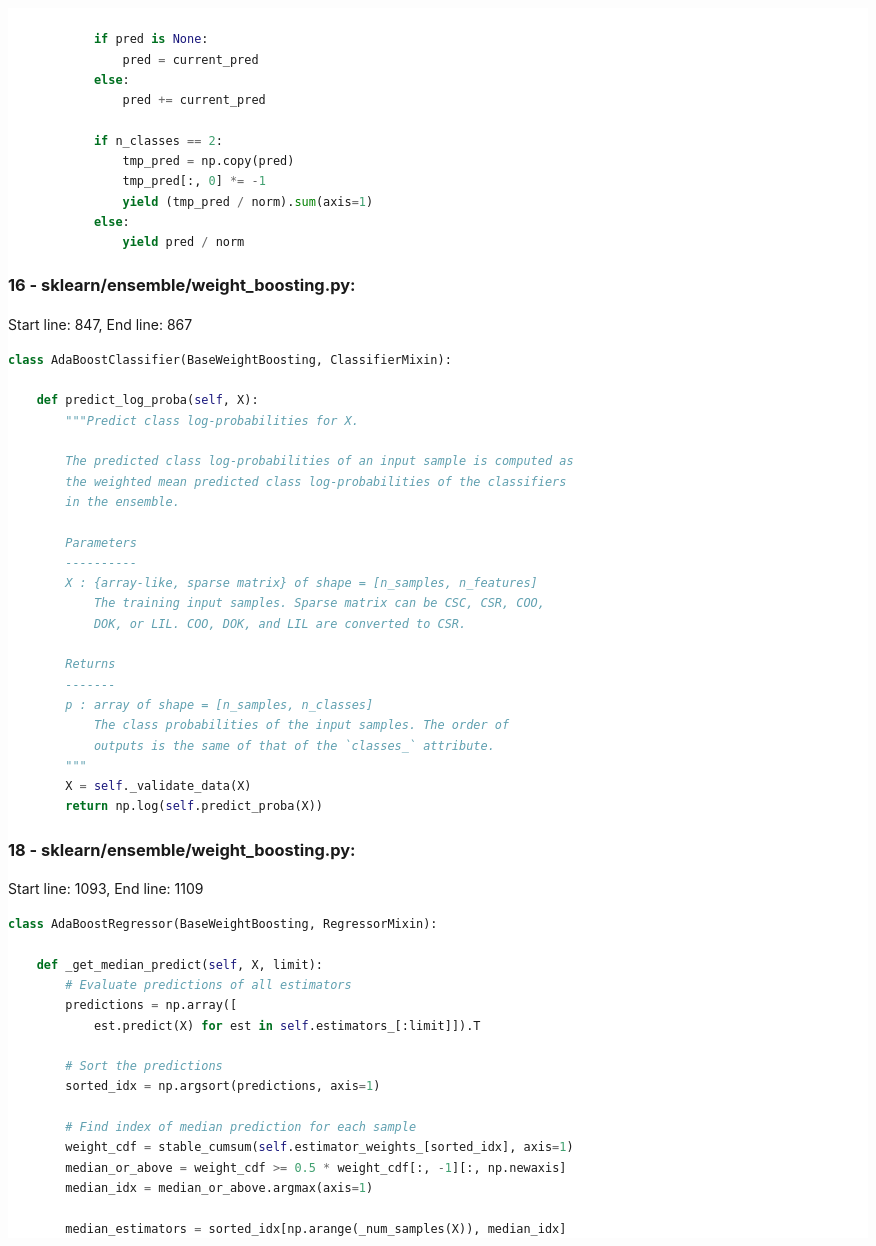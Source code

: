 ```python

            if pred is None:
                pred = current_pred
            else:
                pred += current_pred

            if n_classes == 2:
                tmp_pred = np.copy(pred)
                tmp_pred[:, 0] *= -1
                yield (tmp_pred / norm).sum(axis=1)
            else:
                yield pred / norm
```
### 16 - sklearn/ensemble/weight_boosting.py:

Start line: 847, End line: 867

```python
class AdaBoostClassifier(BaseWeightBoosting, ClassifierMixin):

    def predict_log_proba(self, X):
        """Predict class log-probabilities for X.

        The predicted class log-probabilities of an input sample is computed as
        the weighted mean predicted class log-probabilities of the classifiers
        in the ensemble.

        Parameters
        ----------
        X : {array-like, sparse matrix} of shape = [n_samples, n_features]
            The training input samples. Sparse matrix can be CSC, CSR, COO,
            DOK, or LIL. COO, DOK, and LIL are converted to CSR.

        Returns
        -------
        p : array of shape = [n_samples, n_classes]
            The class probabilities of the input samples. The order of
            outputs is the same of that of the `classes_` attribute.
        """
        X = self._validate_data(X)
        return np.log(self.predict_proba(X))
```
### 18 - sklearn/ensemble/weight_boosting.py:

Start line: 1093, End line: 1109

```python
class AdaBoostRegressor(BaseWeightBoosting, RegressorMixin):

    def _get_median_predict(self, X, limit):
        # Evaluate predictions of all estimators
        predictions = np.array([
            est.predict(X) for est in self.estimators_[:limit]]).T

        # Sort the predictions
        sorted_idx = np.argsort(predictions, axis=1)

        # Find index of median prediction for each sample
        weight_cdf = stable_cumsum(self.estimator_weights_[sorted_idx], axis=1)
        median_or_above = weight_cdf >= 0.5 * weight_cdf[:, -1][:, np.newaxis]
        median_idx = median_or_above.argmax(axis=1)

        median_estimators = sorted_idx[np.arange(_num_samples(X)), median_idx]

```